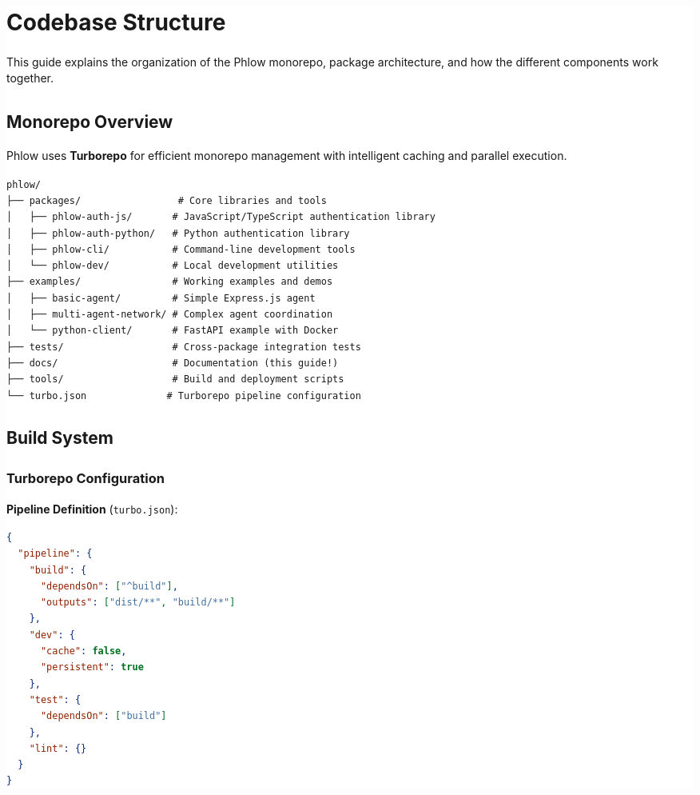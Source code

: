 # Codebase Structure

This guide explains the organization of the Phlow monorepo, package architecture, and how the different components work together.

## Monorepo Overview

Phlow uses **Turborepo** for efficient monorepo management with intelligent caching and parallel execution.

```
phlow/
├── packages/                 # Core libraries and tools
│   ├── phlow-auth-js/       # JavaScript/TypeScript authentication library
│   ├── phlow-auth-python/   # Python authentication library
│   ├── phlow-cli/           # Command-line development tools
│   └── phlow-dev/           # Local development utilities
├── examples/                # Working examples and demos
│   ├── basic-agent/         # Simple Express.js agent
│   ├── multi-agent-network/ # Complex agent coordination
│   └── python-client/       # FastAPI example with Docker
├── tests/                   # Cross-package integration tests
├── docs/                    # Documentation (this guide!)
├── tools/                   # Build and deployment scripts
└── turbo.json              # Turborepo pipeline configuration
```

## Build System

### Turborepo Configuration

**Pipeline Definition** (`turbo.json`):
```json
{
  "pipeline": {
    "build": {
      "dependsOn": ["^build"],
      "outputs": ["dist/**", "build/**"]
    },
    "dev": {
      "cache": false,
      "persistent": true
    },
    "test": {
      "dependsOn": ["build"]
    },
    "lint": {}
  }
}
```
